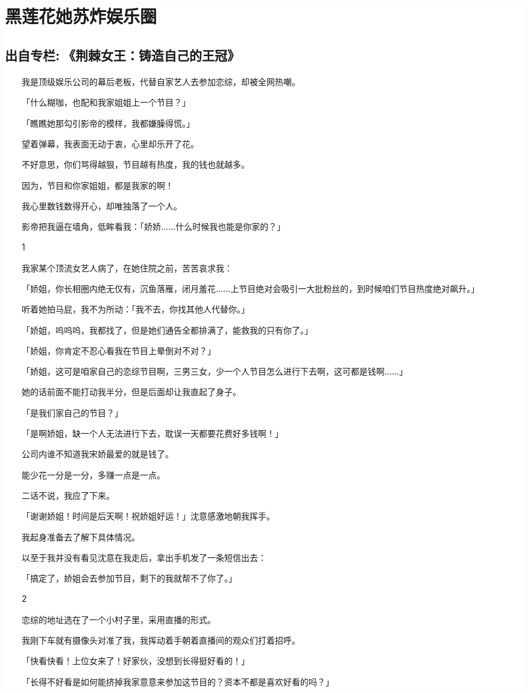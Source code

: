 # 黑莲花她苏炸娱乐圈  
## 出自专栏: 《荆棘女王：铸造自己的王冠》  
&emsp;&emsp;我是顶级娱乐公司的幕后老板，代替自家艺人去参加恋综，却被全网热嘲。  
  
&emsp;&emsp;「什么糊咖，也配和我家姐姐上一个节目？」  
  
&emsp;&emsp;「瞧瞧她那勾引影帝的模样，我都嫌臊得慌。」  
  
&emsp;&emsp;望着弹幕，我表面无动于衷，心里却乐开了花。  
  
&emsp;&emsp;不好意思，你们骂得越狠，节目越有热度，我的钱也就越多。  
  
&emsp;&emsp;因为，节目和你家姐姐，都是我家的啊！  
  
&emsp;&emsp;我心里数钱数得开心，却唯独落了一个人。  
  
&emsp;&emsp;影帝把我逼在墙角，低眸看我：「娇娇……什么时候我也能是你家的？」  
  
&emsp;&emsp;1  
  
&emsp;&emsp;我家某个顶流女艺人病了，在她住院之前，苦苦哀求我：  
  
&emsp;&emsp;「娇姐，你长相圈内绝无仅有，沉鱼落雁，闭月羞花……上节目绝对会吸引一大批粉丝的，到时候咱们节目热度绝对飙升。」  
  
&emsp;&emsp;听着她拍马屁，我不为所动：「我不去，你找其他人代替你。」  
  
&emsp;&emsp;「娇姐，呜呜呜，我都找了，但是她们通告全都排满了，能救我的只有你了。」  
  
&emsp;&emsp;「娇姐，你肯定不忍心看我在节目上晕倒对不对？」  
  
&emsp;&emsp;「娇姐，这可是咱家自己的恋综节目啊，三男三女，少一个人节目怎么进行下去啊，这可都是钱啊……」  
  
&emsp;&emsp;她的话前面不能打动我半分，但是后面却让我直起了身子。  
  
&emsp;&emsp;「是我们家自己的节目？」  
  
&emsp;&emsp;「是啊娇姐，缺一个人无法进行下去，耽误一天都要花费好多钱啊！」  
  
&emsp;&emsp;公司内谁不知道我宋娇最爱的就是钱了。  
  
&emsp;&emsp;能少花一分是一分，多赚一点是一点。  
  
&emsp;&emsp;二话不说，我应了下来。  
  
&emsp;&emsp;「谢谢娇姐！时间是后天啊！祝娇姐好运！」沈意感激地朝我挥手。  
  
&emsp;&emsp;我起身准备去了解下具体情况。  
  
&emsp;&emsp;以至于我并没有看见沈意在我走后，拿出手机发了一条短信出去：  
  
&emsp;&emsp;「搞定了，娇姐会去参加节目，剩下的我就帮不了你了。」  
  
&emsp;&emsp;2  
  
&emsp;&emsp;恋综的地址选在了一个小村子里，采用直播的形式。  
  
&emsp;&emsp;我刚下车就有摄像头对准了我，我挥动着手朝着直播间的观众们打着招呼。  
  
&emsp;&emsp;「快看快看！上位女来了！好家伙，没想到长得挺好看的！」  
  
&emsp;&emsp;「长得不好看是如何能挤掉我家意意来参加这节目的？资本不都是喜欢好看的吗？」  
  